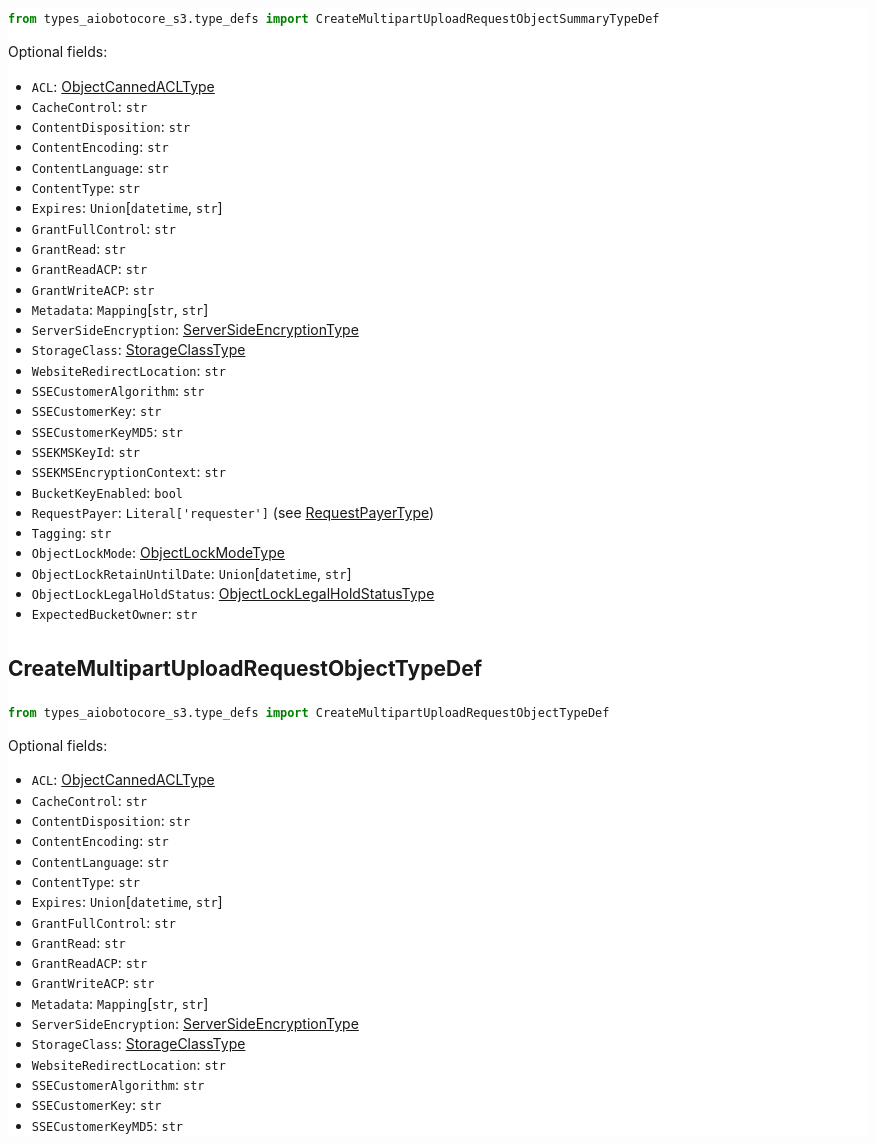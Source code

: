 ```python
from types_aiobotocore_s3.type_defs import CreateMultipartUploadRequestObjectSummaryTypeDef
```

Optional fields:

- `ACL`: [ObjectCannedACLType](./literals.md#objectcannedacltype)
- `CacheControl`: `str`
- `ContentDisposition`: `str`
- `ContentEncoding`: `str`
- `ContentLanguage`: `str`
- `ContentType`: `str`
- `Expires`: `Union`\[`datetime`, `str`\]
- `GrantFullControl`: `str`
- `GrantRead`: `str`
- `GrantReadACP`: `str`
- `GrantWriteACP`: `str`
- `Metadata`: `Mapping`\[`str`, `str`\]
- `ServerSideEncryption`:
  [ServerSideEncryptionType](./literals.md#serversideencryptiontype)
- `StorageClass`: [StorageClassType](./literals.md#storageclasstype)
- `WebsiteRedirectLocation`: `str`
- `SSECustomerAlgorithm`: `str`
- `SSECustomerKey`: `str`
- `SSECustomerKeyMD5`: `str`
- `SSEKMSKeyId`: `str`
- `SSEKMSEncryptionContext`: `str`
- `BucketKeyEnabled`: `bool`
- `RequestPayer`: `Literal['requester']` (see
  [RequestPayerType](./literals.md#requestpayertype))
- `Tagging`: `str`
- `ObjectLockMode`: [ObjectLockModeType](./literals.md#objectlockmodetype)
- `ObjectLockRetainUntilDate`: `Union`\[`datetime`, `str`\]
- `ObjectLockLegalHoldStatus`:
  [ObjectLockLegalHoldStatusType](./literals.md#objectlocklegalholdstatustype)
- `ExpectedBucketOwner`: `str`

<a id="createmultipartuploadrequestobjecttypedef"></a>

## CreateMultipartUploadRequestObjectTypeDef

```python
from types_aiobotocore_s3.type_defs import CreateMultipartUploadRequestObjectTypeDef
```

Optional fields:

- `ACL`: [ObjectCannedACLType](./literals.md#objectcannedacltype)
- `CacheControl`: `str`
- `ContentDisposition`: `str`
- `ContentEncoding`: `str`
- `ContentLanguage`: `str`
- `ContentType`: `str`
- `Expires`: `Union`\[`datetime`, `str`\]
- `GrantFullControl`: `str`
- `GrantRead`: `str`
- `GrantReadACP`: `str`
- `GrantWriteACP`: `str`
- `Metadata`: `Mapping`\[`str`, `str`\]
- `ServerSideEncryption`:
  [ServerSideEncryptionType](./literals.md#serversideencryptiontype)
- `StorageClass`: [StorageClassType](./literals.md#storageclasstype)
- `WebsiteRedirectLocation`: `str`
- `SSECustomerAlgorithm`: `str`
- `SSECustomerKey`: `str`
- `SSECustomerKeyMD5`: `str`